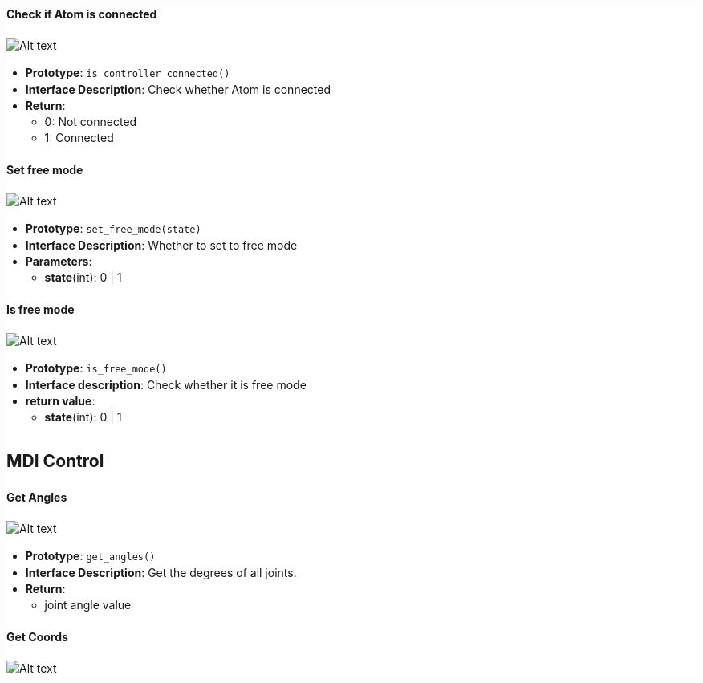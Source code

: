 

#### Check if Atom is connected

![Alt text](../../../../resources/5-BasicApplication/5.2.1/m5/img/blocks/status/9.png)

- **Prototype**: `is_controller_connected()`
- **Interface Description**: Check whether Atom is connected
- **Return**:
   - 0: Not connected
   - 1: Connected



#### Set  free mode

![Alt text](../../../../resources/5-BasicApplication/5.2.1/m5/img/blocks/status/10.png)

- **Prototype**: `set_free_mode(state)`
- **Interface Description**: Whether to set to free mode
- **Parameters**:
   - **state**(int): 0 | 1





#### Is free mode

![Alt text](../../../../resources/5-BasicApplication/5.2.1/m5/img/blocks/status/11.png)

- **Prototype**: `is_free_mode()`
- **Interface description**: Check whether it is free mode
- **return value**:
   - **state**(int): 0 | 1







## MDI Control

#### Get Angles

![Alt text](../../../../resources/5-BasicApplication/5.2.1/m5/img/blocks/mid/1.png)
- **Prototype**: `get_angles()`
- **Interface Description**: Get the degrees of all joints.
- **Return**:
   - joint angle value



#### Get Coords

![Alt text](../../../../resources/5-BasicApplication/5.2.1/m5/img/blocks/mid/2.png)
